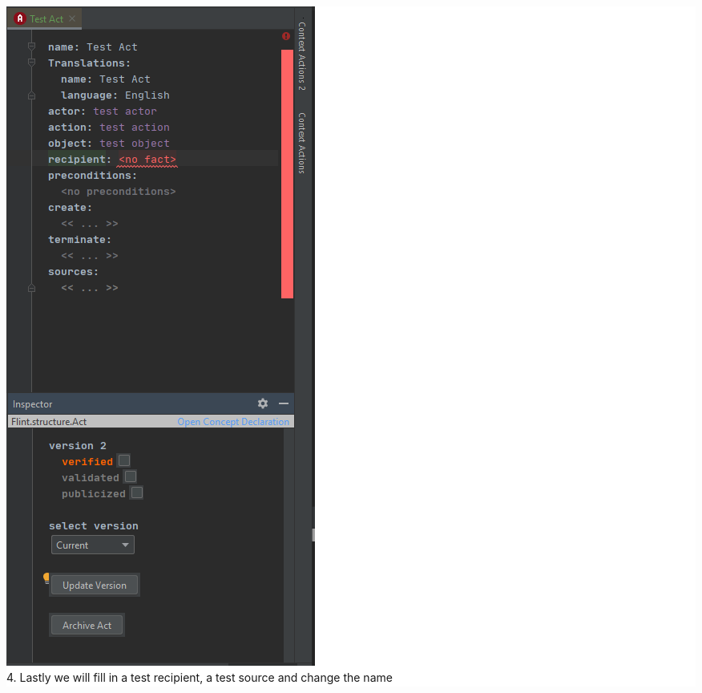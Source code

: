 ![Update step 3](images/update-step-3.png)   
4. Lastly we will fill in a test recipient, a test source and change the name  